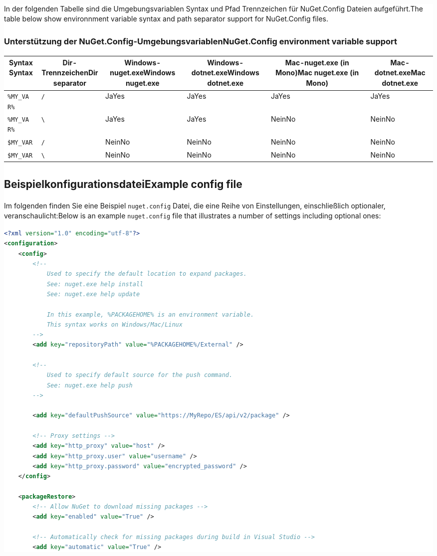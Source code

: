 <span data-ttu-id="a5d5d-276">In der folgenden Tabelle sind die Umgebungsvariablen Syntax und Pfad Trennzeichen für NuGet.Config Dateien aufgeführt.</span><span class="sxs-lookup"><span data-stu-id="a5d5d-276">The table below show environnment variable syntax and path separator support for NuGet.Config files.</span></span>

### <a name="nugetconfig-environment-variable-support"></a><span data-ttu-id="a5d5d-277">Unterstützung der NuGet.Config-Umgebungsvariablen</span><span class="sxs-lookup"><span data-stu-id="a5d5d-277">NuGet.Config environment variable support</span></span>

| <span data-ttu-id="a5d5d-278">Syntax</span><span class="sxs-lookup"><span data-stu-id="a5d5d-278">Syntax</span></span> | <span data-ttu-id="a5d5d-279">Dir-Trennzeichen</span><span class="sxs-lookup"><span data-stu-id="a5d5d-279">Dir separator</span></span> | <span data-ttu-id="a5d5d-280">Windows-nuget.exe</span><span class="sxs-lookup"><span data-stu-id="a5d5d-280">Windows nuget.exe</span></span> | <span data-ttu-id="a5d5d-281">Windows-dotnet.exe</span><span class="sxs-lookup"><span data-stu-id="a5d5d-281">Windows dotnet.exe</span></span> | <span data-ttu-id="a5d5d-282">Mac-nuget.exe (in Mono)</span><span class="sxs-lookup"><span data-stu-id="a5d5d-282">Mac nuget.exe (in Mono)</span></span> | <span data-ttu-id="a5d5d-283">Mac-dotnet.exe</span><span class="sxs-lookup"><span data-stu-id="a5d5d-283">Mac dotnet.exe</span></span> |
|---|---|---|---|---|---|
| `%MY_VAR%` | `/`  | <span data-ttu-id="a5d5d-284">Ja</span><span class="sxs-lookup"><span data-stu-id="a5d5d-284">Yes</span></span> | <span data-ttu-id="a5d5d-285">Ja</span><span class="sxs-lookup"><span data-stu-id="a5d5d-285">Yes</span></span> | <span data-ttu-id="a5d5d-286">Ja</span><span class="sxs-lookup"><span data-stu-id="a5d5d-286">Yes</span></span> | <span data-ttu-id="a5d5d-287">Ja</span><span class="sxs-lookup"><span data-stu-id="a5d5d-287">Yes</span></span> |
| `%MY_VAR%` | `\`  | <span data-ttu-id="a5d5d-288">Ja</span><span class="sxs-lookup"><span data-stu-id="a5d5d-288">Yes</span></span> | <span data-ttu-id="a5d5d-289">Ja</span><span class="sxs-lookup"><span data-stu-id="a5d5d-289">Yes</span></span> | <span data-ttu-id="a5d5d-290">Nein</span><span class="sxs-lookup"><span data-stu-id="a5d5d-290">No</span></span> | <span data-ttu-id="a5d5d-291">Nein</span><span class="sxs-lookup"><span data-stu-id="a5d5d-291">No</span></span> |
| `$MY_VAR` | `/`  | <span data-ttu-id="a5d5d-292">Nein</span><span class="sxs-lookup"><span data-stu-id="a5d5d-292">No</span></span> | <span data-ttu-id="a5d5d-293">Nein</span><span class="sxs-lookup"><span data-stu-id="a5d5d-293">No</span></span> | <span data-ttu-id="a5d5d-294">Nein</span><span class="sxs-lookup"><span data-stu-id="a5d5d-294">No</span></span> | <span data-ttu-id="a5d5d-295">Nein</span><span class="sxs-lookup"><span data-stu-id="a5d5d-295">No</span></span> |
| `$MY_VAR` | `\`  | <span data-ttu-id="a5d5d-296">Nein</span><span class="sxs-lookup"><span data-stu-id="a5d5d-296">No</span></span> | <span data-ttu-id="a5d5d-297">Nein</span><span class="sxs-lookup"><span data-stu-id="a5d5d-297">No</span></span> | <span data-ttu-id="a5d5d-298">Nein</span><span class="sxs-lookup"><span data-stu-id="a5d5d-298">No</span></span> | <span data-ttu-id="a5d5d-299">Nein</span><span class="sxs-lookup"><span data-stu-id="a5d5d-299">No</span></span> |


## <a name="example-config-file"></a><span data-ttu-id="a5d5d-300">Beispielkonfigurationsdatei</span><span class="sxs-lookup"><span data-stu-id="a5d5d-300">Example config file</span></span>

<span data-ttu-id="a5d5d-301">Im folgenden finden Sie eine Beispiel `nuget.config` Datei, die eine Reihe von Einstellungen, einschließlich optionaler, veranschaulicht:</span><span class="sxs-lookup"><span data-stu-id="a5d5d-301">Below is an example `nuget.config` file that illustrates a number of settings including optional ones:</span></span>

```xml
<?xml version="1.0" encoding="utf-8"?>
<configuration>
    <config>
        <!--
            Used to specify the default location to expand packages.
            See: nuget.exe help install
            See: nuget.exe help update

            In this example, %PACKAGEHOME% is an environment variable.
            This syntax works on Windows/Mac/Linux
        -->
        <add key="repositoryPath" value="%PACKAGEHOME%/External" />

        <!--
            Used to specify default source for the push command.
            See: nuget.exe help push
        -->

        <add key="defaultPushSource" value="https://MyRepo/ES/api/v2/package" />

        <!-- Proxy settings -->
        <add key="http_proxy" value="host" />
        <add key="http_proxy.user" value="username" />
        <add key="http_proxy.password" value="encrypted_password" />
    </config>

    <packageRestore>
        <!-- Allow NuGet to download missing packages -->
        <add key="enabled" value="True" />

        <!-- Automatically check for missing packages during build in Visual Studio -->
        <add key="automatic" value="True" />
```